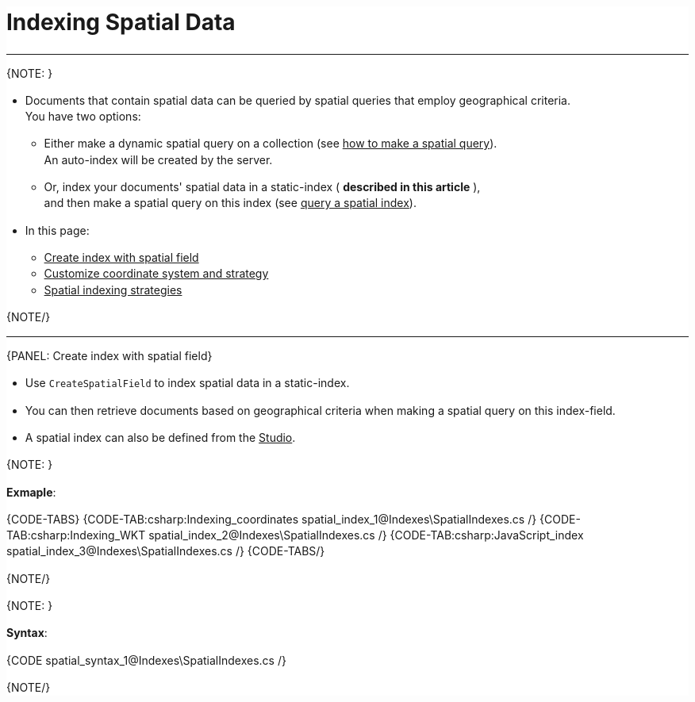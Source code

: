 # Indexing Spatial Data

---

{NOTE: }

* Documents that contain spatial data can be queried by spatial queries that employ geographical criteria.  
  You have two options:  

  * Either make a dynamic spatial query on a collection (see [how to make a spatial query](../client-api/session/querying/how-to-make-a-spatial-query)).  
    An auto-index will be created by the server.  
  
  * Or, index your documents' spatial data in a static-index ( __described in this article__ ),  
    and then make a spatial query on this index (see [query a spatial index](../indexes/querying/spatial)).

* In this page:
  * [Create index with spatial field](../indexes/indexing-spatial-data#create-index-with-spatial-field)
  * [Customize coordinate system and strategy](../indexes/indexing-spatial-data#customize-coordinate-system-and-strategy)
  * [Spatial indexing strategies](../indexes/indexing-spatial-data#spatial-indexing-strategies)

{NOTE/}

---


{PANEL: Create index with spatial field}

* Use `CreateSpatialField` to index spatial data in a static-index.

* You can then retrieve documents based on geographical criteria when making a spatial query on this index-field.

* A spatial index can also be defined from the [Studio](../studio/database/indexes/create-map-index#spatial-field-options). 

{NOTE: }

__Exmaple__:

{CODE-TABS}
{CODE-TAB:csharp:Indexing_coordinates spatial_index_1@Indexes\SpatialIndexes.cs /}
{CODE-TAB:csharp:Indexing_WKT spatial_index_2@Indexes\SpatialIndexes.cs /}
{CODE-TAB:csharp:JavaScript_index spatial_index_3@Indexes\SpatialIndexes.cs /}
{CODE-TABS/}

{NOTE/}

{NOTE: }

__Syntax__:

{CODE spatial_syntax_1@Indexes\SpatialIndexes.cs /}

{NOTE/}
